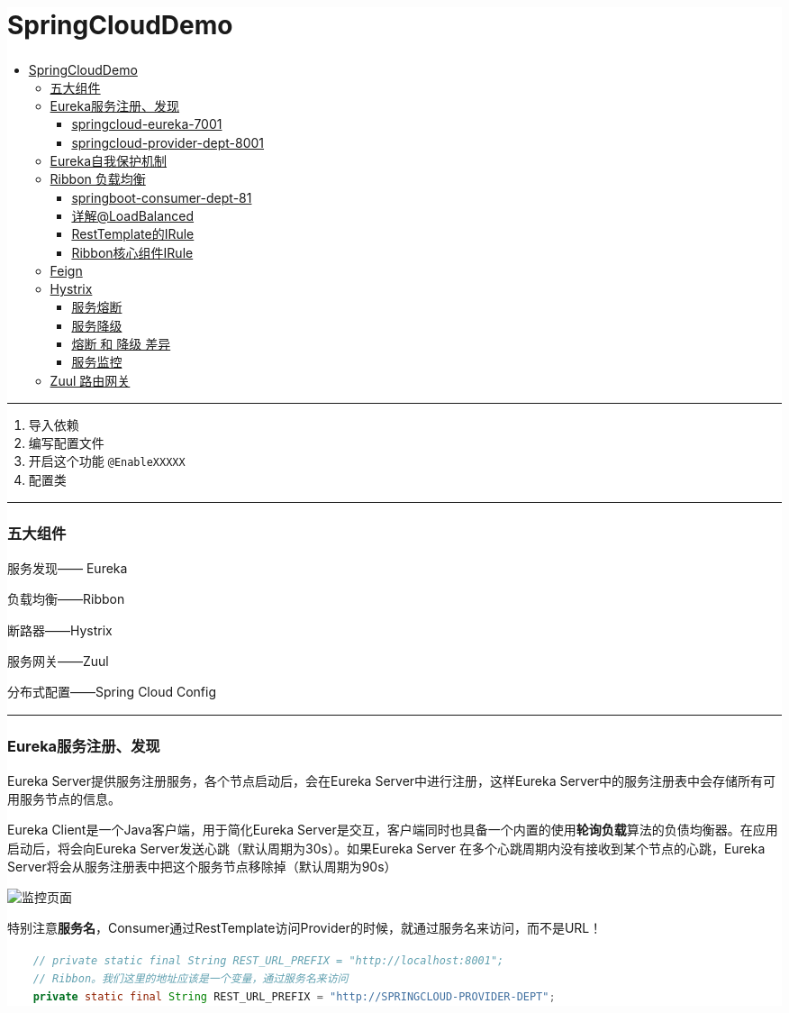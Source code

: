 # SpringCloudDemo

* [SpringCloudDemo](#springclouddemo)
	* [五大组件](#五大组件)
	* [Eureka服务注册、发现](#eureka服务注册-发现)
		* [springcloud-eureka-7001](#springcloud-eureka-7001)
		* [springcloud-provider-dept-8001](#springcloud-provider-dept-8001)
	* [Eureka自我保护机制](#eureka自我保护机制)
	* [Ribbon 负载均衡](#ribbon-负载均衡)
		* [springboot-consumer-dept-81](#springboot-consumer-dept-81)
		* [详解@LoadBalanced](#详解loadbalanced)
		* [RestTemplate的IRule](#resttemplate的irule)
		* [Ribbon核心组件IRule](#ribbon核心组件irule)
	* [Feign](#feign)
	* [Hystrix](#hystrix)
		* [服务熔断](#服务熔断)
		* [服务降级](#服务降级)
		* [熔断 和 降级 差异](#熔断-和-降级-差异)
		* [服务监控](#服务监控)
	* [Zuul 路由网关](#zuul-路由网关)

---
1. 导入依赖
2. 编写配置文件
3. 开启这个功能 `@EnableXXXXX`
4. 配置类

---

### 五大组件
服务发现—— Eureka

负载均衡——Ribbon

断路器——Hystrix

服务网关——Zuul

分布式配置——Spring Cloud Config

---
### Eureka服务注册、发现
Eureka Server提供服务注册服务，各个节点启动后，会在Eureka Server中进行注册，这样Eureka Server中的服务注册表中会存储所有可用服务节点的信息。

Eureka Client是一个Java客户端，用于简化Eureka Server是交互，客户端同时也具备一个内置的使用**轮询负载**算法的负债均衡器。在应用启动后，将会向Eureka Server发送心跳（默认周期为30s）。如果Eureka Server 在多个心跳周期内没有接收到某个节点的心跳，Eureka Server将会从服务注册表中把这个服务节点移除掉（默认周期为90s）

![监控页面](https://raw.githubusercontent.com/koshunho/koshunhopic/master/xiaoshujiang/1597644013917.png)

特别注意**服务名**，Consumer通过RestTemplate访问Provider的时候，就通过服务名来访问，而不是URL！
```java
    // private static final String REST_URL_PREFIX = "http://localhost:8001";
    // Ribbon。我们这里的地址应该是一个变量，通过服务名来访问
    private static final String REST_URL_PREFIX = "http://SPRINGCLOUD-PROVIDER-DEPT";
```
